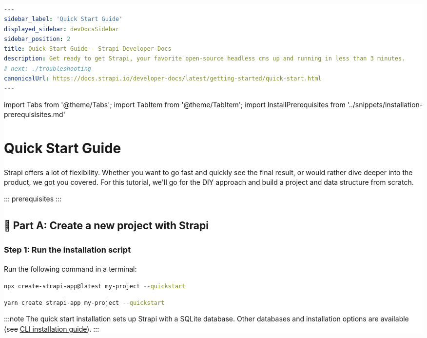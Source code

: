 ```yaml
---
sidebar_label: 'Quick Start Guide'
displayed_sidebar: devDocsSidebar
sidebar_position: 2
title: Quick Start Guide - Strapi Developer Docs
description: Get ready to get Strapi, your favorite open-source headless cms up and running in less than 3 minutes.
# next: ./troubleshooting
canonicalUrl: https://docs.strapi.io/developer-docs/latest/getting-started/quick-start.html
---
```


import Tabs from '@theme/Tabs';
import TabItem from '@theme/TabItem';
import InstallPrerequisites from '../snippets/installation-prerequisisites.md'

# Quick Start Guide

Strapi offers a lot of flexibility. Whether you want to go fast and quickly see the final result, or would rather dive deeper into the product, we got you covered. For this tutorial, we'll go for the DIY approach and build a project and data structure from scratch.

::: prerequisites
<InstallPrerequisites components={props.components} />
:::

## 🚀 Part A: Create a new project with Strapi

### Step 1: Run the installation script

Run the following command in a terminal:

<Tabs groupId="yarn-npm">

<TabItem value="npm" label="npm">

```bash
npx create-strapi-app@latest my-project --quickstart
```

</TabItem>

<TabItem value="yarn" label="yarn">

```bash
yarn create strapi-app my-project --quickstart
```

</TabItem>

</Tabs>

:::note
The quick start installation sets up Strapi with a SQLite database. Other databases and installation options are available (see [CLI installation guide](/dev-docs/installation--cli.md)).
:::
